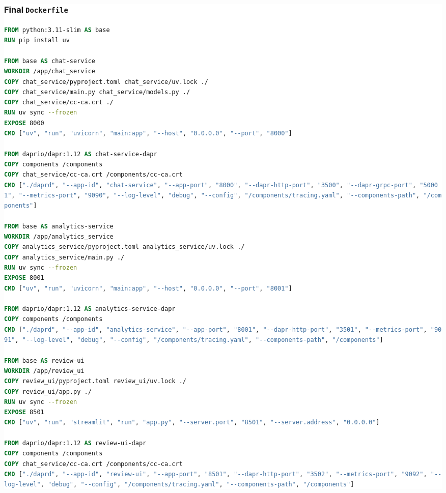 ### Final `Dockerfile`
```dockerfile
FROM python:3.11-slim AS base
RUN pip install uv

FROM base AS chat-service
WORKDIR /app/chat_service
COPY chat_service/pyproject.toml chat_service/uv.lock ./
COPY chat_service/main.py chat_service/models.py ./
COPY chat_service/cc-ca.crt ./
RUN uv sync --frozen
EXPOSE 8000
CMD ["uv", "run", "uvicorn", "main:app", "--host", "0.0.0.0", "--port", "8000"]

FROM daprio/dapr:1.12 AS chat-service-dapr
COPY components /components
COPY chat_service/cc-ca.crt /components/cc-ca.crt
CMD ["./daprd", "--app-id", "chat-service", "--app-port", "8000", "--dapr-http-port", "3500", "--dapr-grpc-port", "50001", "--metrics-port", "9090", "--log-level", "debug", "--config", "/components/tracing.yaml", "--components-path", "/components"]

FROM base AS analytics-service
WORKDIR /app/analytics_service
COPY analytics_service/pyproject.toml analytics_service/uv.lock ./
COPY analytics_service/main.py ./
RUN uv sync --frozen
EXPOSE 8001
CMD ["uv", "run", "uvicorn", "main:app", "--host", "0.0.0.0", "--port", "8001"]

FROM daprio/dapr:1.12 AS analytics-service-dapr
COPY components /components
CMD ["./daprd", "--app-id", "analytics-service", "--app-port", "8001", "--dapr-http-port", "3501", "--metrics-port", "9091", "--log-level", "debug", "--config", "/components/tracing.yaml", "--components-path", "/components"]

FROM base AS review-ui
WORKDIR /app/review_ui
COPY review_ui/pyproject.toml review_ui/uv.lock ./
COPY review_ui/app.py ./
RUN uv sync --frozen
EXPOSE 8501
CMD ["uv", "run", "streamlit", "run", "app.py", "--server.port", "8501", "--server.address", "0.0.0.0"]

FROM daprio/dapr:1.12 AS review-ui-dapr
COPY components /components
COPY chat_service/cc-ca.crt /components/cc-ca.crt
CMD ["./daprd", "--app-id", "review-ui", "--app-port", "8501", "--dapr-http-port", "3502", "--metrics-port", "9092", "--log-level", "debug", "--config", "/components/tracing.yaml", "--components-path", "/components"]
```
